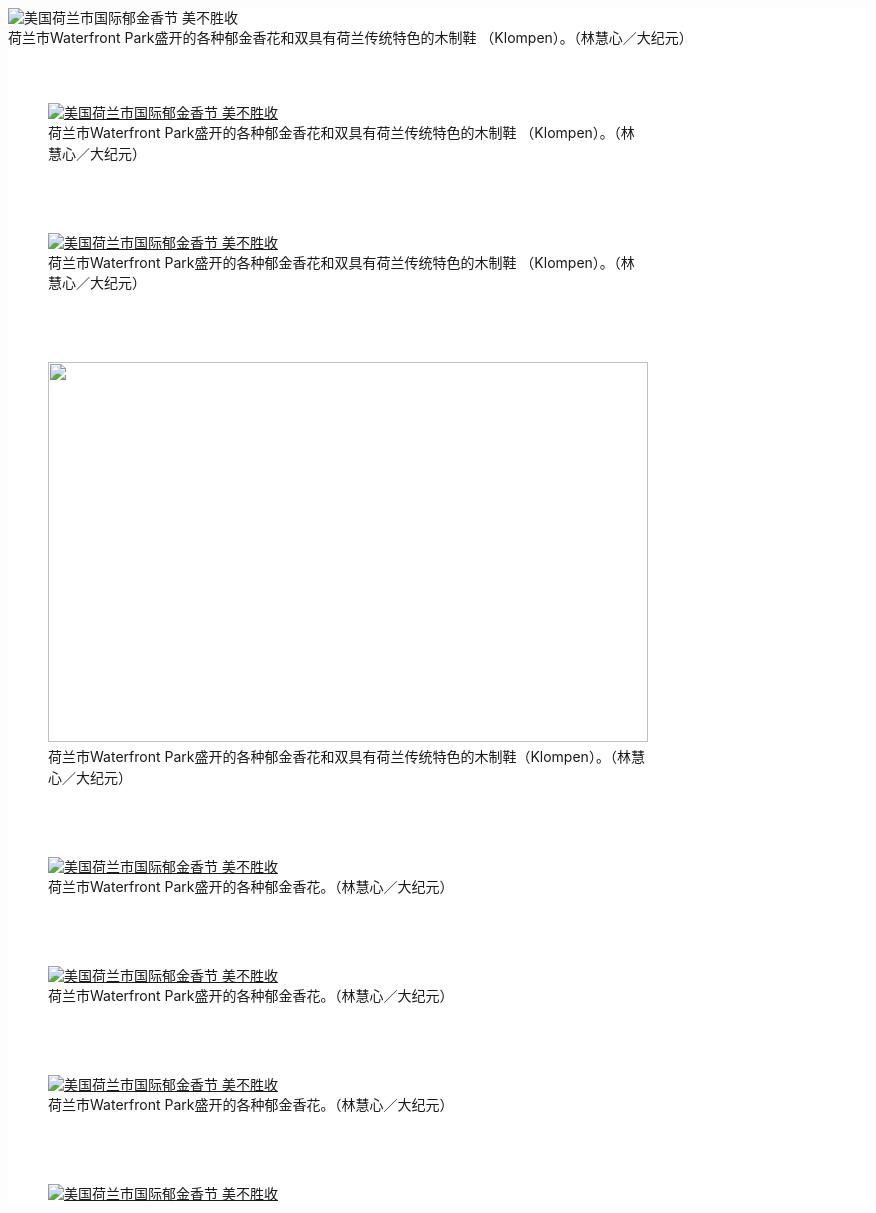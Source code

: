   <img alt="美国荷兰市国际郁金香节 美不胜收" class="size-large wp-image-11253862" height="384" src="http://i.epochtimes.com/assets/uploads/2019/05/1905122332452188-600x384.jpg" title="美国荷兰市国际郁金香节 美不胜收" width="600"/>
 </a>
 <br/><figcaption class="wp-caption-text">
  荷兰市Waterfront Park盛开的各种郁金香花和双具有荷兰传统特色的木制鞋 （Klompen）。（林慧心／大纪元）
 </figcaption><br/>
</figure><br/>
<figure class="wp-caption aligncenter" id="attachment_11253865" style="width: 600px">
 <a href="http://i.epochtimes.com/assets/uploads/2019/05/1905122332322188.jpg">
  <img alt="美国荷兰市国际郁金香节 美不胜收" class="size-large wp-image-11253865" height="399" src="http://i.epochtimes.com/assets/uploads/2019/05/1905122332322188-600x399.jpg" title="美国荷兰市国际郁金香节 美不胜收" width="600"/>
 </a>
 <br/><figcaption class="wp-caption-text">
  荷兰市Waterfront Park盛开的各种郁金香花和双具有荷兰传统特色的木制鞋 （Klompen）。（林慧心／大纪元）
 </figcaption><br/>
</figure><br/>
<figure class="wp-caption aligncenter" id="attachment_11253866" style="width: 600px">
 <a href="http://i.epochtimes.com/assets/uploads/2019/05/1905122331502188.jpg">
  <img alt="美国荷兰市国际郁金香节 美不胜收" class="size-large wp-image-11253866" height="385" src="http://i.epochtimes.com/assets/uploads/2019/05/1905122331502188-600x385.jpg" title="美国荷兰市国际郁金香节 美不胜收" width="600"/>
 </a>
 <br/><figcaption class="wp-caption-text">
  荷兰市Waterfront Park盛开的各种郁金香花和双具有荷兰传统特色的木制鞋 （Klompen）。（林慧心／大纪元）
 </figcaption><br/>
</figure><br/>
<figure class="wp-caption aligncenter" id="attachment_11253870" style="width: 600px">
 <a href="http://i.epochtimes.com/assets/uploads/2019/05/1905122329142188.jpg">
  <img alt="" class="size-large wp-image-11253870" height="380" src="http://i.epochtimes.com/assets/uploads/2019/05/1905122329142188-600x380.jpg" title="" width="600"/>
 </a>
 <br/><figcaption class="wp-caption-text">
  荷兰市Waterfront Park盛开的各种郁金香花和双具有荷兰传统特色的木制鞋（Klompen）。（林慧心／大纪元）
 </figcaption><br/>
</figure><br/>
<figure class="wp-caption aligncenter" id="attachment_11253872" style="width: 600px">
 <a href="http://i.epochtimes.com/assets/uploads/2019/05/1905122332082188.jpg">
  <img alt="美国荷兰市国际郁金香节 美不胜收" class="wp-image-11253872 size-large" height="399" src="http://i.epochtimes.com/assets/uploads/2019/05/1905122332082188-600x399.jpg" title="美国荷兰市国际郁金香节 美不胜收" width="600"/>
 </a>
 <br/><figcaption class="wp-caption-text">
  荷兰市Waterfront Park盛开的各种郁金香花。（林慧心／大纪元）
 </figcaption><br/>
</figure><br/>
<figure class="wp-caption aligncenter" id="attachment_11253886" style="width: 600px">
 <a href="http://i.epochtimes.com/assets/uploads/2019/05/1905122331372188.jpg">
  <img alt="美国荷兰市国际郁金香节 美不胜收" class="size-large wp-image-11253886" height="346" src="http://i.epochtimes.com/assets/uploads/2019/05/1905122331372188-600x346.jpg" title="美国荷兰市国际郁金香节 美不胜收" width="600"/>
 </a>
 <br/><figcaption class="wp-caption-text">
  荷兰市Waterfront Park盛开的各种郁金香花。（林慧心／大纪元）
 </figcaption><br/>
</figure><br/>
<figure class="wp-caption aligncenter" id="attachment_11253893" style="width: 600px">
 <a href="http://i.epochtimes.com/assets/uploads/2019/05/1905122331082188.jpg">
  <img alt="美国荷兰市国际郁金香节 美不胜收" class="size-large wp-image-11253893" height="311" src="http://i.epochtimes.com/assets/uploads/2019/05/1905122331082188-600x311.jpg" title="美国荷兰市国际郁金香节 美不胜收" width="600"/>
 </a>
 <br/><figcaption class="wp-caption-text">
  荷兰市Waterfront Park盛开的各种郁金香花。（林慧心／大纪元）
 </figcaption><br/>
</figure><br/>
<figure class="wp-caption aligncenter" id="attachment_11253895" style="width: 600px">
 <a href="http://i.epochtimes.com/assets/uploads/2019/05/1905122330212188.jpg">
  <img alt="美国荷兰市国际郁金香节 美不胜收" class="size-large wp-image-11253895" height="399" src="http://i.epochtimes.com/assets/uploads/2019/05/1905122330212188-600x399.jpg" title="美国荷兰市国际郁金香节 美不胜收" width="600"/>
 </a>
 <br/><figcaption class="wp-caption-text">